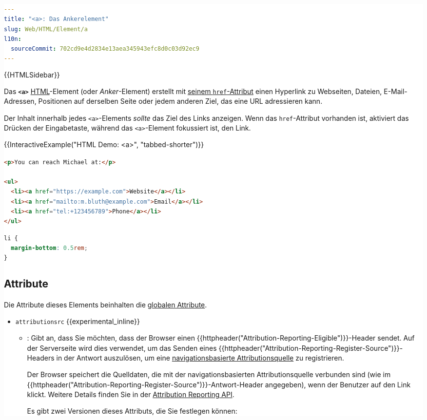 ```yaml
---
title: "<a>: Das Ankerelement"
slug: Web/HTML/Element/a
l10n:
  sourceCommit: 702cd9e4d2834e13aea345943efc8d0c03d92ec9
---
```


{{HTMLSidebar}}

Das **`<a>`** [HTML](/de/docs/Web/HTML)-Element (oder _Anker_-Element) erstellt mit [seinem `href`-Attribut](#href) einen Hyperlink zu Webseiten, Dateien, E-Mail-Adressen, Positionen auf derselben Seite oder jedem anderen Ziel, das eine URL adressieren kann.

Der Inhalt innerhalb jedes `<a>`-Elements _sollte_ das Ziel des Links anzeigen. Wenn das `href`-Attribut vorhanden ist, aktiviert das Drücken der Eingabetaste, während das `<a>`-Element fokussiert ist, den Link.

{{InteractiveExample("HTML Demo: &lt;a&gt;", "tabbed-shorter")}}

```html interactive-example
<p>You can reach Michael at:</p>

<ul>
  <li><a href="https://example.com">Website</a></li>
  <li><a href="mailto:m.bluth@example.com">Email</a></li>
  <li><a href="tel:+123456789">Phone</a></li>
</ul>
```

```css interactive-example
li {
  margin-bottom: 0.5rem;
}
```

## Attribute

Die Attribute dieses Elements beinhalten die [globalen Attribute](/de/docs/Web/HTML/Global_attributes).

- `attributionsrc` {{experimental_inline}}

  - : Gibt an, dass Sie möchten, dass der Browser einen {{httpheader("Attribution-Reporting-Eligible")}}-Header sendet. Auf der Serverseite wird dies verwendet, um das Senden eines {{httpheader("Attribution-Reporting-Register-Source")}}-Headers in der Antwort auszulösen, um eine [navigationsbasierte Attributionsquelle](/de/docs/Web/API/Attribution_Reporting_API/Registering_sources#navigation-based_attribution_sources) zu registrieren.

    Der Browser speichert die Quelldaten, die mit der navigationsbasierten Attributionsquelle verbunden sind (wie im {{httpheader("Attribution-Reporting-Register-Source")}}-Antwort-Header angegeben), wenn der Benutzer auf den Link klickt. Weitere Details finden Sie in der [Attribution Reporting API](/de/docs/Web/API/Attribution_Reporting_API).

    Es gibt zwei Versionen dieses Attributs, die Sie festlegen können:
